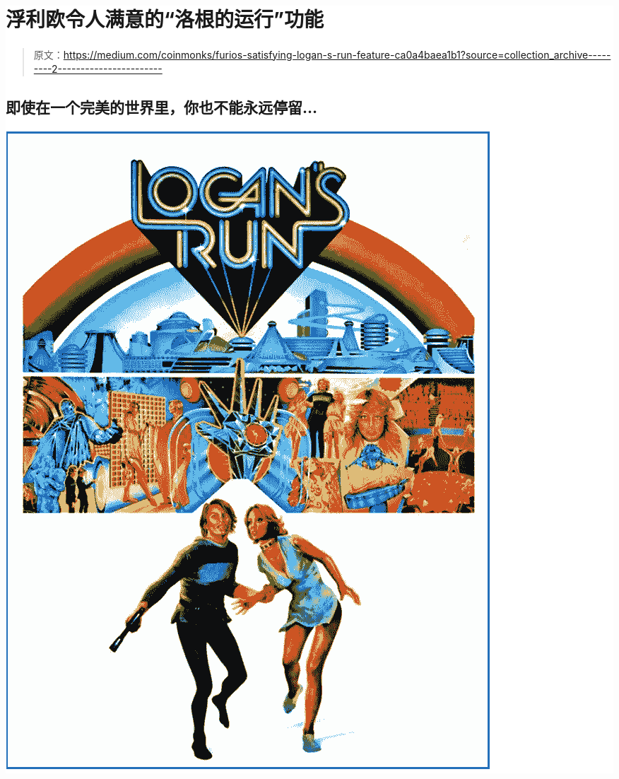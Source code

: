 # 浮利欧令人满意的“洛根的运行”功能

> 原文：<https://medium.com/coinmonks/furios-satisfying-logan-s-run-feature-ca0a4baea1b1?source=collection_archive---------2----------------------->

## 即使在一个完美的世界里，你也不能永远停留…

![](img/f8dcede66c2c55d45b2011b0f6c2de7f.png)

